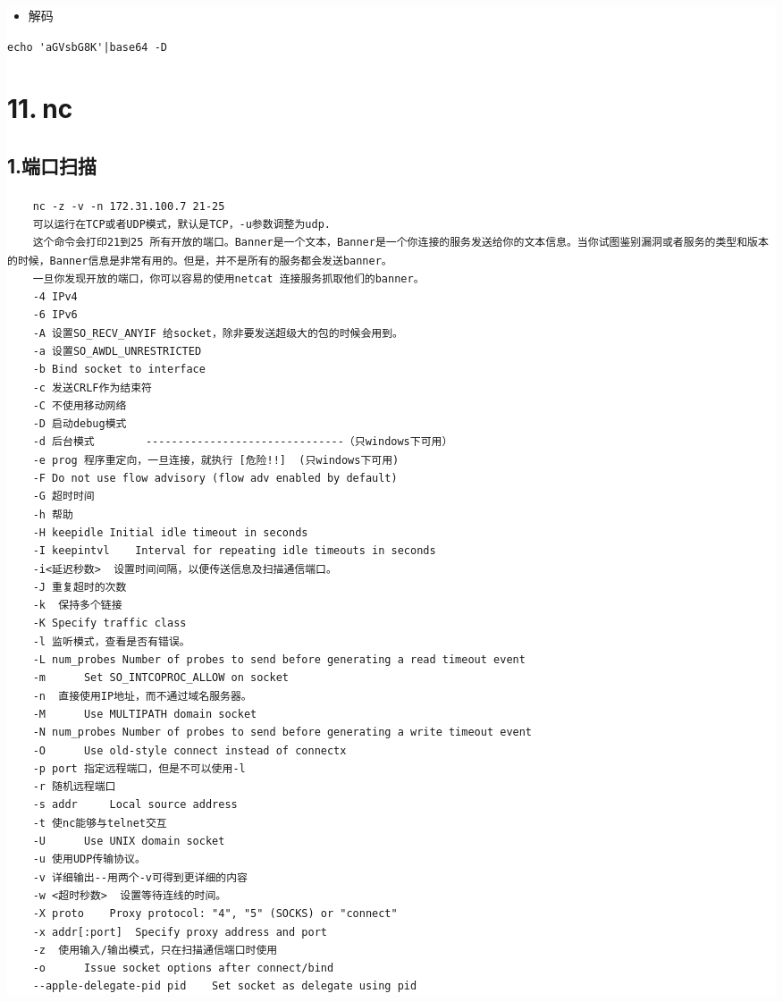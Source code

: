 - 解码
```
echo 'aGVsbG8K'|base64 -D
```


# 11. nc

## 1.端口扫描
        nc -z -v -n 172.31.100.7 21-25
        可以运行在TCP或者UDP模式，默认是TCP，-u参数调整为udp.
        这个命令会打印21到25 所有开放的端口。Banner是一个文本，Banner是一个你连接的服务发送给你的文本信息。当你试图鉴别漏洞或者服务的类型和版本的时候，Banner信息是非常有用的。但是，并不是所有的服务都会发送banner。
        一旦你发现开放的端口，你可以容易的使用netcat 连接服务抓取他们的banner。
        -4 IPv4
        -6 IPv6
        -A 设置SO_RECV_ANYIF 给socket，除非要发送超级大的包的时候会用到。
        -a 设置SO_AWDL_UNRESTRICTED
        -b Bind socket to interface
        -c 发送CRLF作为结束符
        -C 不使用移动网络
        -D 启动debug模式
        -d 后台模式        -------------------------------（只windows下可用）
        -e prog 程序重定向，一旦连接，就执行 [危险!!]  (只windows下可用)
        -F Do not use flow advisory (flow adv enabled by default)
        -G 超时时间
        -h 帮助
        -H keepidle	Initial idle timeout in seconds
        -I keepintvl	Interval for repeating idle timeouts in seconds
        -i<延迟秒数>  设置时间间隔，以便传送信息及扫描通信端口。
        -J 重复超时的次数
        -k	保持多个链接
        -K Specify traffic class
        -l 监听模式，查看是否有错误。
        -L num_probes Number of probes to send before generating a read timeout event
        -m		Set SO_INTCOPROC_ALLOW on socket
        -n  直接使用IP地址，而不通过域名服务器。
        -M		Use MULTIPATH domain socket
        -N num_probes Number of probes to send before generating a write timeout event
        -O		Use old-style connect instead of connectx
        -p port 指定远程端口，但是不可以使用-l
        -r 随机远程端口
        -s addr		Local source address
        -t 使nc能够与telnet交互
        -U		Use UNIX domain socket
        -u 使用UDP传输协议。
        -v 详细输出--用两个-v可得到更详细的内容
        -w <超时秒数>  设置等待连线的时间。
        -X proto	Proxy protocol: "4", "5" (SOCKS) or "connect"
        -x addr[:port]	Specify proxy address and port
        -z  使用输入/输出模式，只在扫描通信端口时使用
        -o		Issue socket options after connect/bind
        --apple-delegate-pid pid	Set socket as delegate using pid

